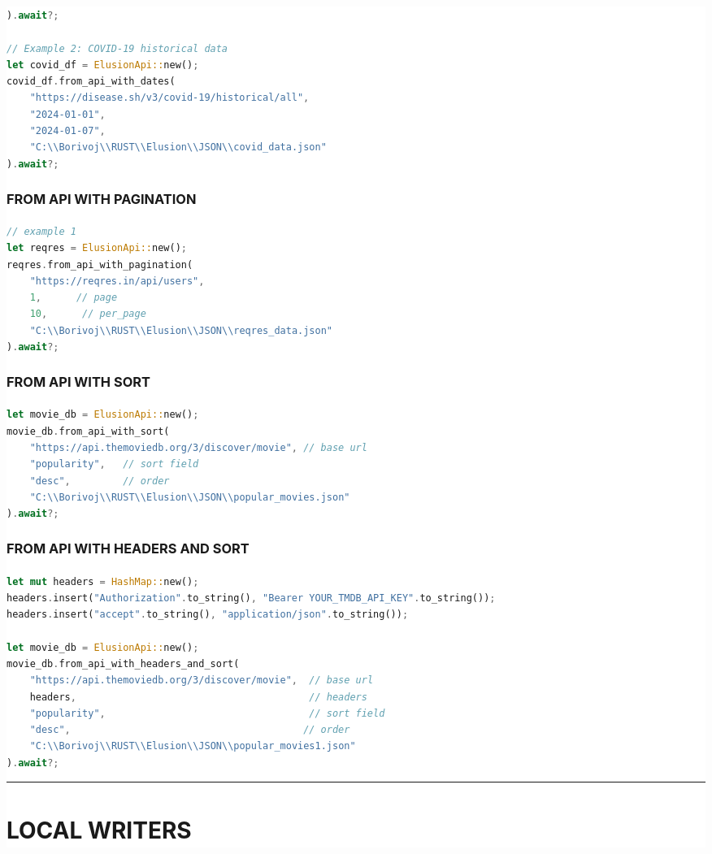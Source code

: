 ```rust
).await?;

// Example 2: COVID-19 historical data
let covid_df = ElusionApi::new();
covid_df.from_api_with_dates(
    "https://disease.sh/v3/covid-19/historical/all",
    "2024-01-01",
    "2024-01-07",
    "C:\\Borivoj\\RUST\\Elusion\\JSON\\covid_data.json"
).await?;
```
### FROM API WITH PAGINATION
```rust
// example 1
let reqres = ElusionApi::new();
reqres.from_api_with_pagination(
    "https://reqres.in/api/users",
    1,      // page
    10,      // per_page
    "C:\\Borivoj\\RUST\\Elusion\\JSON\\reqres_data.json"
).await?;
```
### FROM API WITH SORT
```rust
let movie_db = ElusionApi::new();
movie_db.from_api_with_sort(
    "https://api.themoviedb.org/3/discover/movie", // base url
    "popularity",   // sort field
    "desc",         // order
    "C:\\Borivoj\\RUST\\Elusion\\JSON\\popular_movies.json"
).await?;
```
### FROM API WITH HEADERS AND SORT
```rust
let mut headers = HashMap::new();
headers.insert("Authorization".to_string(), "Bearer YOUR_TMDB_API_KEY".to_string());
headers.insert("accept".to_string(), "application/json".to_string());

let movie_db = ElusionApi::new();
movie_db.from_api_with_headers_and_sort(
    "https://api.themoviedb.org/3/discover/movie",  // base url
    headers,                                        // headers
    "popularity",                                   // sort field
    "desc",                                        // order
    "C:\\Borivoj\\RUST\\Elusion\\JSON\\popular_movies1.json"
).await?;
```
---
# LOCAL WRITERS
